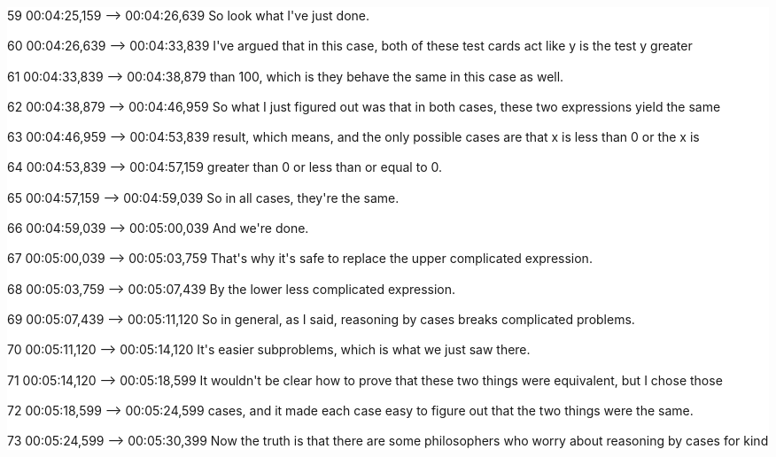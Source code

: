 59
00:04:25,159 --> 00:04:26,639
So look what I've just done.

60
00:04:26,639 --> 00:04:33,839
I've argued that in this case, both of these test cards act like y is the test y greater

61
00:04:33,839 --> 00:04:38,879
than 100, which is they behave the same in this case as well.

62
00:04:38,879 --> 00:04:46,959
So what I just figured out was that in both cases, these two expressions yield the same

63
00:04:46,959 --> 00:04:53,839
result, which means, and the only possible cases are that x is less than 0 or the x is

64
00:04:53,839 --> 00:04:57,159
greater than 0 or less than or equal to 0.

65
00:04:57,159 --> 00:04:59,039
So in all cases, they're the same.

66
00:04:59,039 --> 00:05:00,039
And we're done.

67
00:05:00,039 --> 00:05:03,759
That's why it's safe to replace the upper complicated expression.

68
00:05:03,759 --> 00:05:07,439
By the lower less complicated expression.

69
00:05:07,439 --> 00:05:11,120
So in general, as I said, reasoning by cases breaks complicated problems.

70
00:05:11,120 --> 00:05:14,120
It's easier subproblems, which is what we just saw there.

71
00:05:14,120 --> 00:05:18,599
It wouldn't be clear how to prove that these two things were equivalent, but I chose those

72
00:05:18,599 --> 00:05:24,599
cases, and it made each case easy to figure out that the two things were the same.

73
00:05:24,599 --> 00:05:30,399
Now the truth is that there are some philosophers who worry about reasoning by cases for kind
